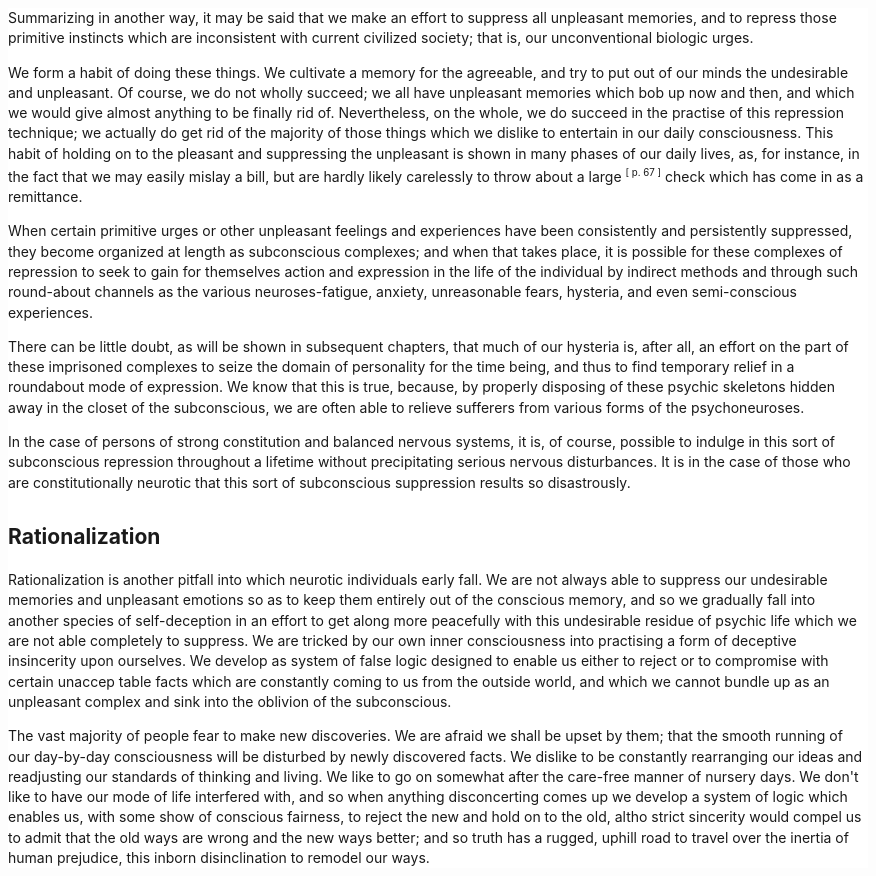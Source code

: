 Summarizing in another way, it may be said that we make an effort to suppress all unpleasant memories, and to repress those primitive instincts which are inconsistent with current civilized society; that is, our unconventional biologic urges.

We form a habit of doing these things. We cultivate a memory for the agreeable, and try to put out of our minds the undesirable and unpleasant. Of course, we do not wholly succeed; we all have unpleasant memories which bob up now and then, and which we would give almost anything to be finally rid of. Nevertheless, on the whole, we do succeed in the practise of this repression technique; we actually do get rid of the majority of those things which we dislike to entertain in our daily consciousness. This habit of holding on to the pleasant and suppressing the unpleasant is shown in many phases of our daily lives, as, for instance, in the fact that we may easily mislay a bill, but are hardly likely carelessly to throw about a large <span id="p67"><sup><small>[ p. 67 ]</small></sup></span> check which has come in as a remittance.

When certain primitive urges or other unpleasant feelings and experiences have been consistently and persistently suppressed, they become organized at length as subconscious complexes; and when that takes place, it is possible for these complexes of repression to seek to gain for themselves action and expression in the life of the individual by indirect methods and through such round-about channels as the various neuroses-fatigue, anxiety, unreasonable fears, hysteria, and even semi-conscious experiences.

There can be little doubt, as will be shown in subsequent chapters, that much of our hysteria is, after all, an effort on the part of these imprisoned complexes to seize the domain of personality for the time being, and thus to find temporary relief in a roundabout mode of expression. We know that this is true, because, by properly disposing of these psychic skeletons hidden away in the closet of the subconscious, we are often able to relieve sufferers from various forms of the psychoneuroses.

In the case of persons of strong constitution and balanced nervous systems, it is, of course, possible to indulge in this sort of subconscious repression throughout a lifetime without precipitating serious nervous disturbances. It is in the case of those who are constitutionally neurotic that this sort of subconscious suppression results so disastrously.

## Rationalization

Rationalization is another pitfall into which neurotic individuals early fall. We are not always able to suppress our undesirable memories and unpleasant emotions so as to keep them entirely out of the conscious memory, and so we gradually fall into another species of self-deception in an effort to get along more peacefully with this undesirable residue of psychic life which we are not able completely to suppress. We are tricked by our own inner consciousness into practising a form of deceptive insincerity upon ourselves. We develop as system of false logic designed to enable us either to reject or to compromise with certain unaccep table facts which are constantly coming to us from the outside world, and which we cannot bundle up as an unpleasant complex and sink into the oblivion of the subconscious.

The vast majority of people fear to make new discoveries. We are afraid we shall be upset by them; that the smooth running of our day-by-day consciousness will be disturbed by newly discovered facts. We dislike to be constantly rearranging our ideas and readjusting our standards of thinking and living. We like to go on somewhat after the care-free manner of nursery days. We don't like to have our mode of life interfered with, and so when anything disconcerting comes up we develop a system of logic which enables us, with some show of conscious fairness, to reject the new and hold on to the old, altho strict sincerity would compel us to admit that the old ways are wrong and the new ways better; and so truth has a rugged, uphill road to travel over the inertia of human prejudice, this inborn disinclination to remodel our ways.
